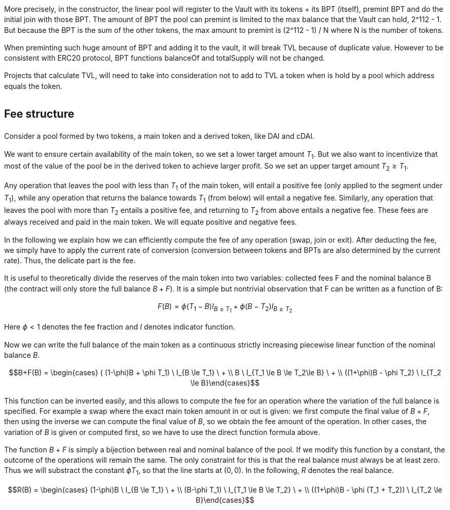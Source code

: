 More precisely, in the constructor, the linear pool will register to the Vault with its tokens + its BPT (itself), premint BPT and do the initial join with those BPT. The amount of BPT the pool can premint is limited to the max balance that the Vault can hold, 2^112 - 1. But because the BPT is the sum of the other tokens, the max amount to premint is (2^112 - 1) / N where N is the number of tokens. 

When preminting such huge amount of BPT and adding it to the vault, it will break TVL because of duplicate value. However to be consistent with ERC20 protocol, BPT functions balanceOf and totalSupply will not be changed. 

Projects that calculate TVL, will need to take into consideration not to add to TVL a token when  is hold by a pool which address equals the token.

## Fee structure

Consider a pool formed by two tokens, a main token and a derived token, like DAI and cDAI.

We want to ensure certain availability of the main token, so we set a lower target amount $T_1$. But we also want to incentivize that most of the value of the pool be in the derived token to achieve larger profit. So we set an upper target amount $T_2 \ge T_1$. 

Any operation that leaves the pool with less than $T_1$ of the main token, will entail a positive fee (only applied to the segment under $T_1$), while any operation that returns the balance towards $T_1$ (from below) will entail a negative fee. Similarly, any operation that leaves the pool with more than $T_2$ entails a positive fee, and returning to $T_2$ from above entails a negative fee. These fees are always received and paid in the main token. We will equate positive and negative fees.

In the following we explain how we can efficiently compute the fee of any operation (swap, join or exit). After deducting the fee, we simply have to apply the current rate of conversion (conversion between tokens and BPTs are also determined by the current rate). Thus, the delicate part is the fee.

It is useful to theoretically divide the reserves of the main token into two variables: collected fees F and the nominal balance B (the contract will only store the full balance $B+F$). It is a simple but nontrivial observation that F can be written as a function of B:

$$F(B)=\phi(T_1-B)I_{B \le T_1} + \phi(B-T_2)I_{B \ge T_2}$$

Here $\phi < 1$ denotes the fee fraction and $I$  denotes indicator function.

Now we can write the full balance of the main token as a continuous strictly increasing piecewise linear function of the nominal balance $B$.

$$B+F(B) = \begin{cases} ( (1-\phi)B + \phi T_1) \ I_{B \le T_1} \ + \\ B \ I_{T_1 \le B \le T_2\le B} \ + \\ ((1+\phi)B - \phi T_2) \ I_{T_2 \le B}\end{cases}$$

This function can be inverted easily, and this allows to compute the fee for an operation where the variation of the full balance is specified. For example a swap where the exact main token amount in or out is given: we first compute the final value of $B+F$, then using the inverse we can compute the final value of $B$, so we obtain the fee amount of the operation. In other cases, the variation of $B$ is given or computed first, so we have to use the direct function formula above.

The function $B+F$ is simply a bijection between real and nominal balance of the pool. If we modify this function by a constant, the outcome of the operations will remain the same. The only constraint for this is that the real balance must always be at least zero. Thus we will substract the constant $\phi T_1$, so that the line starts at $(0,0)$. In the following, $R$ denotes the real balance.

$$R(B) = \begin{cases}  (1-\phi)B \ I_{B \le T_1} \ + \\ (B-\phi T_1) \ I_{T_1 \le B \le T_2} \ + \\ ((1+\phi)B - \phi (T_1 + T_2)) \ I_{T_2 \le B}\end{cases}$$
